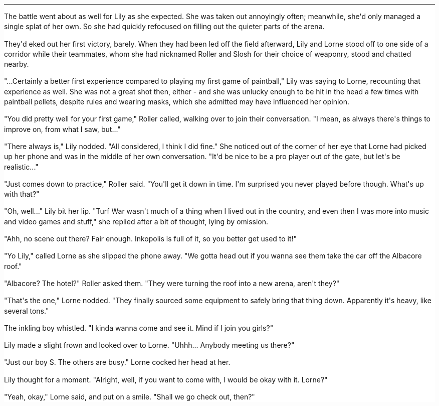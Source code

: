------------------------------------------------------------------------

The battle went about as well for Lily as she expected. She was taken
out annoyingly often; meanwhile, she'd only managed a single splat of
her own. So she had quickly refocused on filling out the quieter parts
of the arena.

They'd eked out her first victory, barely. When they had been led off
the field afterward, Lily and Lorne stood off to one side of a corridor
while their teammates, whom she had nicknamed Roller and Slosh for their
choice of weaponry, stood and chatted nearby.

"...Certainly a better first experience compared to playing my first
game of paintball," Lily was saying to Lorne, recounting that experience
as well. She was not a great shot then, either - and she was unlucky
enough to be hit in the head a few times with paintball pellets, despite
rules and wearing masks, which she admitted may have influenced her
opinion.

"You did pretty well for your first game," Roller called, walking over
to join their conversation. "I mean, as always there's things to improve
on, from what I saw, but..."

"There always is," Lily nodded. "All considered, I think I did fine."
She noticed out of the corner of her eye that Lorne had picked up her
phone and was in the middle of her own conversation. "It'd be nice to be
a pro player out of the gate, but let's be realistic..."

"Just comes down to practice," Roller said. "You'll get it down in time.
I'm surprised you never played before though. What's up with that?"

"Oh, well..." Lily bit her lip. "Turf War wasn't much of a thing when I
lived out in the country, and even then I was more into music and video
games and stuff," she replied after a bit of thought, lying by omission.

"Ahh, no scene out there? Fair enough. Inkopolis is full of it, so you
better get used to it!"

"Yo Lily," called Lorne as she slipped the phone away. "We gotta head
out if you wanna see them take the car off the Albacore roof."

"Albacore? The hotel?" Roller asked them. "They were turning the roof
into a new arena, aren't they?"

"That's the one," Lorne nodded. "They finally sourced some equipment to
safely bring that thing down. Apparently it's heavy, like several tons."

The inkling boy whistled. "I kinda wanna come and see it. Mind if I join
you girls?"

Lily made a slight frown and looked over to Lorne. "Uhhh... Anybody
meeting us there?"

"Just our boy S. The others are busy." Lorne cocked her head at her.

Lily thought for a moment. "Alright, well, if you want to come with, I
would be okay with it. Lorne?"

"Yeah, okay," Lorne said, and put on a smile. "Shall we go check out,
then?"